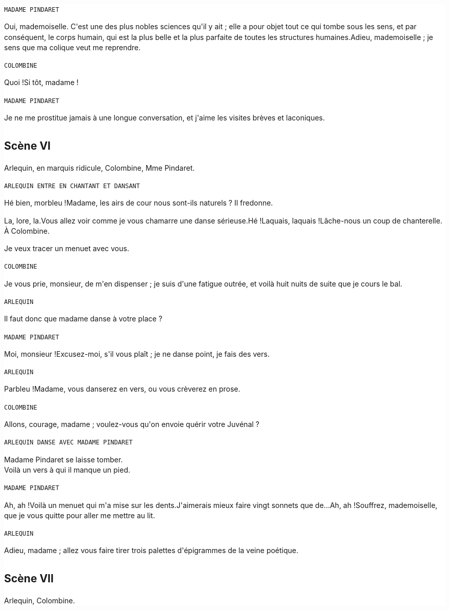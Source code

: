     MADAME PINDARET
Oui, mademoiselle. C'est une des plus nobles sciences qu'il y ait ; elle a pour objet tout ce qui tombe sous les sens, et par conséquent, le corps humain, qui est la plus belle et la plus parfaite de toutes les structures humaines.Adieu, mademoiselle ; je sens que ma colique veut me reprendre.

    COLOMBINE
Quoi !Si tôt, madame !

    MADAME PINDARET
Je ne me prostitue jamais à une longue conversation, et j'aime les visites brèves et laconiques.


## Scène VI
Arlequin, en marquis ridicule, Colombine, Mme Pindaret.


    ARLEQUIN ENTRE EN CHANTANT ET DANSANT
Hé bien, morbleu !Madame, les airs de cour nous sont-ils naturels ?
Il fredonne.

La, lore, la.Vous allez voir comme je vous chamarre une danse sérieuse.Hé !Laquais, laquais !Lâche-nous un coup de chanterelle.
À Colombine.

Je veux tracer un menuet avec vous.

    COLOMBINE
Je vous prie, monsieur, de m'en dispenser ; je suis d'une fatigue outrée, et voilà huit nuits de suite que je cours le bal.

    ARLEQUIN
Il faut donc que madame danse à votre place ?

    MADAME PINDARET
Moi, monsieur !Excusez-moi, s'il vous plaît ; je ne danse point, je fais des vers.

    ARLEQUIN
Parbleu !Madame, vous danserez en vers, ou vous crèverez en prose.

    COLOMBINE
Allons, courage, madame ; voulez-vous qu'on envoie quérir votre Juvénal ?

    ARLEQUIN DANSE AVEC MADAME PINDARET
Madame Pindaret se laisse tomber.  
Voilà un vers à qui il manque un pied.  

    MADAME PINDARET
Ah, ah !Voilà un menuet qui m'a mise sur les dents.J'aimerais mieux faire vingt sonnets que de...Ah, ah !Souffrez, mademoiselle, que je vous quitte pour aller me mettre au lit.

    ARLEQUIN
Adieu, madame ; allez vous faire tirer trois palettes d'épigrammes de la veine poétique.


## Scène VII
Arlequin, Colombine.
